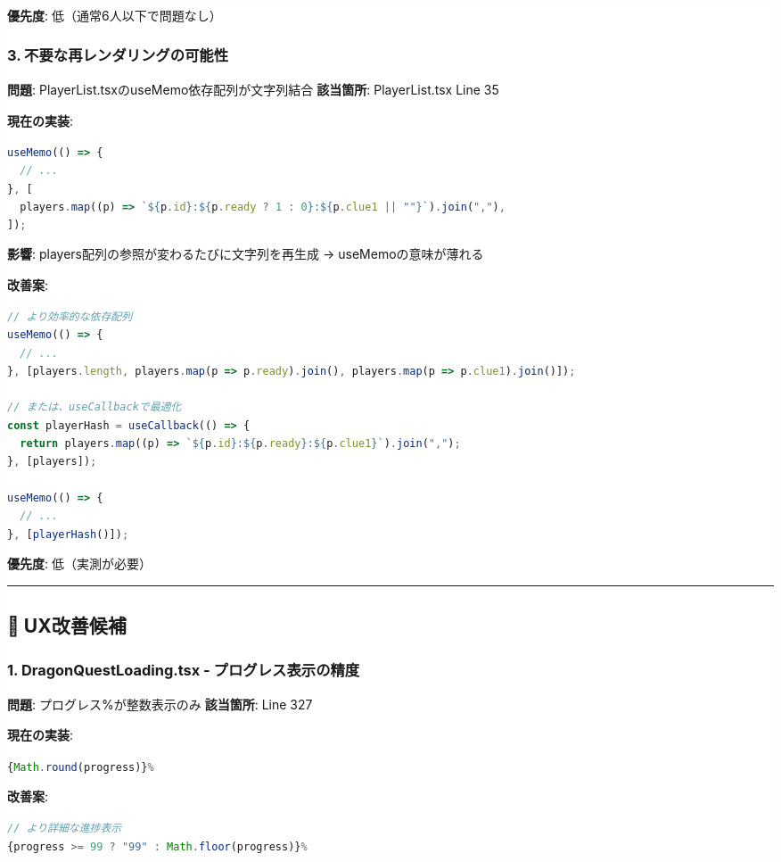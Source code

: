 **優先度**: 低（通常6人以下で問題なし）


### 3. **不要な再レンダリングの可能性**

**問題**: PlayerList.tsxのuseMemo依存配列が文字列結合
**該当箇所**: PlayerList.tsx Line 35

**現在の実装**:
```typescript
useMemo(() => {
  // ...
}, [
  players.map((p) => `${p.id}:${p.ready ? 1 : 0}:${p.clue1 || ""}`).join(","),
]);
```

**影響**: players配列の参照が変わるたびに文字列を再生成 → useMemoの意味が薄れる

**改善案**:
```typescript
// より効率的な依存配列
useMemo(() => {
  // ...
}, [players.length, players.map(p => p.ready).join(), players.map(p => p.clue1).join()]);

// または、useCallbackで最適化
const playerHash = useCallback(() => {
  return players.map((p) => `${p.id}:${p.ready}:${p.clue1}`).join(",");
}, [players]);

useMemo(() => {
  // ...
}, [playerHash()]);
```

**優先度**: 低（実測が必要）


---

## 🎨 UX改善候補

### 1. **DragonQuestLoading.tsx - プログレス表示の精度**

**問題**: プログレス%が整数表示のみ
**該当箇所**: Line 327

**現在の実装**:
```typescript
{Math.round(progress)}%
```

**改善案**:
```typescript
// より詳細な進捗表示
{progress >= 99 ? "99" : Math.floor(progress)}%
```
